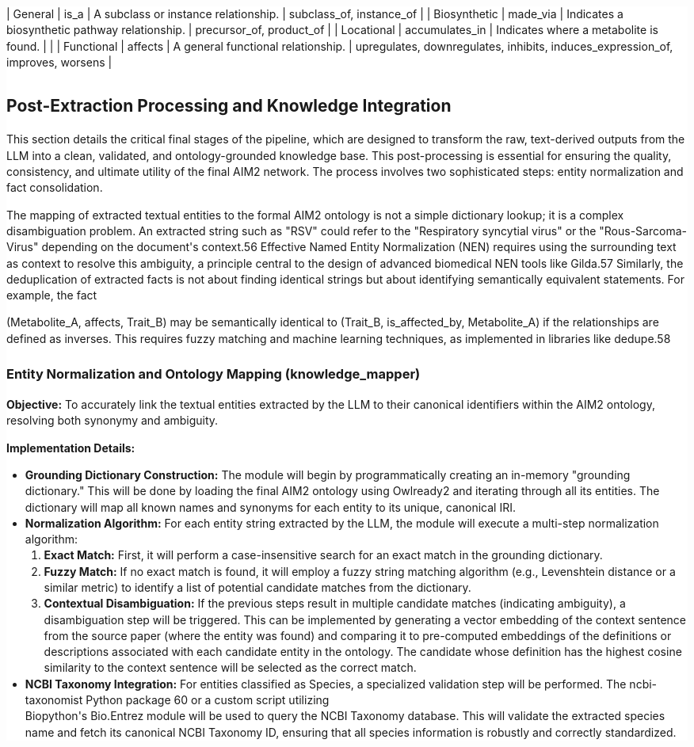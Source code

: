 | General | is\_a | A subclass or instance relationship. | subclass\_of, instance\_of |
| Biosynthetic | made\_via | Indicates a biosynthetic pathway relationship. | precursor\_of, product\_of |
| Locational | accumulates\_in | Indicates where a metabolite is found. |  |
| Functional | affects | A general functional relationship. | upregulates, downregulates, inhibits, induces\_expression\_of, improves, worsens |

## **Post-Extraction Processing and Knowledge Integration**

This section details the critical final stages of the pipeline, which are designed to transform the raw, text-derived outputs from the LLM into a clean, validated, and ontology-grounded knowledge base. This post-processing is essential for ensuring the quality, consistency, and ultimate utility of the final AIM2 network. The process involves two sophisticated steps: entity normalization and fact consolidation.

The mapping of extracted textual entities to the formal AIM2 ontology is not a simple dictionary lookup; it is a complex disambiguation problem. An extracted string such as "RSV" could refer to the "Respiratory syncytial virus" or the "Rous-Sarcoma-Virus" depending on the document's context.56 Effective Named Entity Normalization (NEN) requires using the surrounding text as context to resolve this ambiguity, a principle central to the design of advanced biomedical NEN tools like Gilda.57 Similarly, the deduplication of extracted facts is not about finding identical strings but about identifying semantically equivalent statements. For example, the fact

(Metabolite\_A, affects, Trait\_B) may be semantically identical to (Trait\_B, is\_affected\_by, Metabolite\_A) if the relationships are defined as inverses. This requires fuzzy matching and machine learning techniques, as implemented in libraries like dedupe.58

### **Entity Normalization and Ontology Mapping (knowledge\_mapper)**

**Objective:** To accurately link the textual entities extracted by the LLM to their canonical identifiers within the AIM2 ontology, resolving both synonymy and ambiguity.

**Implementation Details:**

* **Grounding Dictionary Construction:** The module will begin by programmatically creating an in-memory "grounding dictionary." This will be done by loading the final AIM2 ontology using Owlready2 and iterating through all its entities. The dictionary will map all known names and synonyms for each entity to its unique, canonical IRI.  
* **Normalization Algorithm:** For each entity string extracted by the LLM, the module will execute a multi-step normalization algorithm:  
  1. **Exact Match:** First, it will perform a case-insensitive search for an exact match in the grounding dictionary.  
  2. **Fuzzy Match:** If no exact match is found, it will employ a fuzzy string matching algorithm (e.g., Levenshtein distance or a similar metric) to identify a list of potential candidate matches from the dictionary.  
  3. **Contextual Disambiguation:** If the previous steps result in multiple candidate matches (indicating ambiguity), a disambiguation step will be triggered. This can be implemented by generating a vector embedding of the context sentence from the source paper (where the entity was found) and comparing it to pre-computed embeddings of the definitions or descriptions associated with each candidate entity in the ontology. The candidate whose definition has the highest cosine similarity to the context sentence will be selected as the correct match.  
* **NCBI Taxonomy Integration:** For entities classified as Species, a specialized validation step will be performed. The ncbi-taxonomist Python package 60 or a custom script utilizing  
  Biopython's Bio.Entrez module will be used to query the NCBI Taxonomy database. This will validate the extracted species name and fetch its canonical NCBI Taxonomy ID, ensuring that all species information is robustly and correctly standardized.
